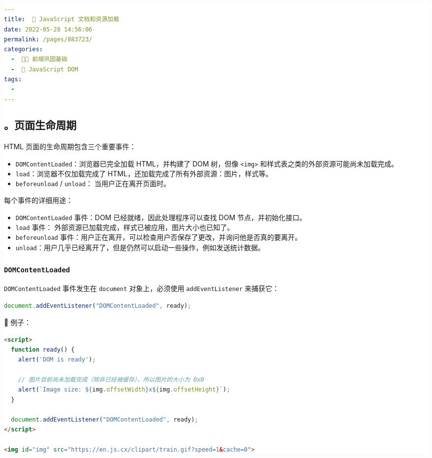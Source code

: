 ```yaml
---
title:  🥡 JavaScript 文档和资源加载
date: 2022-05-28 14:56:06
permalink: /pages/883723/
categories:
  -  🚶🏻 前端巩固基础
  -  📓 JavaScript DOM
tags:
  - 
---
```


## 。页面生命周期

HTML 页面的生命周期包含三个重要事件：

+ `DOMContentLoaded`：浏览器已完全加载 HTML，并构建了 DOM 树，但像 `<img>` 和样式表之类的外部资源可能尚未加载完成。
+ `load`：浏览器不仅加载完成了 HTML，还加载完成了所有外部资源：图片，样式等。
+ `beforeunload` / `unload`： 当用户正在离开页面时。



每个事件的详细用途：

+ `DOMContentLoaded` 事件：DOM 已经就绪，因此处理程序可以查找 DOM 节点，并初始化接口。
+ `load` 事件： 外部资源已加载完成，样式已被应用，图片大小也已知了。
+ `beforeunload` 事件：用户正在离开，可以检查用户否保存了更改，并询问他是否真的要离开。
+ `unload`：用户几乎已经离开了，但是仍然可以启动一些操作，例如发送统计数据。



### `DOMContentLoaded`

`DOMContentLoaded` 事件发生在 `document` 对象上，必须使用 `addEventListener` 来捕获它：

```js
document.addEventListener("DOMContentLoaded", ready);
```



🌰 例子：
```html
<script>
  function ready() {
    alert('DOM is ready');

    // 图片目前尚未加载完成（除非已经被缓存），所以图片的大小为 0x0
    alert(`Image size: ${img.offsetWidth}x${img.offsetHeight}`);
  }

  document.addEventListener("DOMContentLoaded", ready);
</script>

<img id="img" src="https://en.js.cx/clipart/train.gif?speed=1&cache=0">
```
